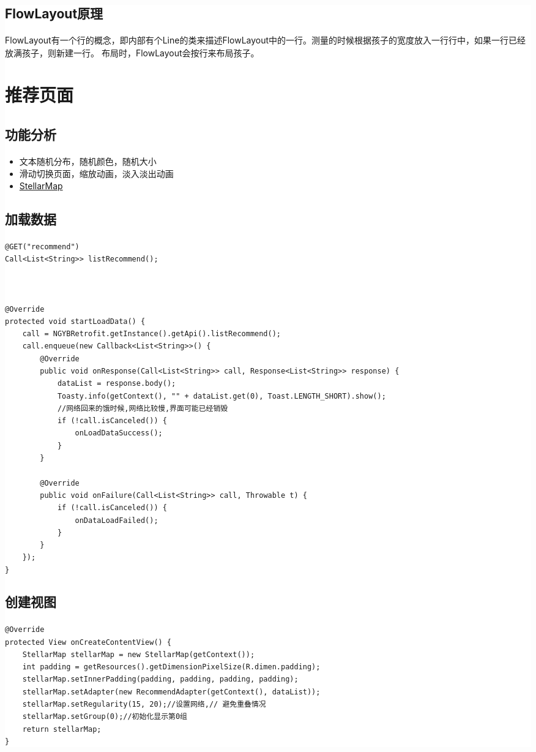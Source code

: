 ## FlowLayout原理 ##

FlowLayout有一个行的概念，即内部有个Line的类来描述FlowLayout中的一行。测量的时候根据孩子的宽度放入一行行中，如果一行已经放满孩子，则新建一行。
布局时，FlowLayout会按行来布局孩子。

# 推荐页面 #


## 功能分析 ##

* 文本随机分布，随机颜色，随机大小
* 滑动切换页面，缩放动画，淡入淡出动画
* [StellarMap](https://github.com/uncleleonfan/StellarMap)


## 加载数据 ##

    
    @GET("recommend")
    Call<List<String>> listRecommend();


    
    @Override
    protected void startLoadData() {
        call = NGYBRetrofit.getInstance().getApi().listRecommend();
        call.enqueue(new Callback<List<String>>() {
            @Override
            public void onResponse(Call<List<String>> call, Response<List<String>> response) {
                dataList = response.body();
                Toasty.info(getContext(), "" + dataList.get(0), Toast.LENGTH_SHORT).show();
                //网络回来的饿时候,网络比较慢,界面可能已经销毁
                if (!call.isCanceled()) {
                    onLoadDataSuccess();
                }
            }

            @Override
            public void onFailure(Call<List<String>> call, Throwable t) {
                if (!call.isCanceled()) {
                    onDataLoadFailed();
                }
            }
        });
    }

## 创建视图 ##
    
    @Override
    protected View onCreateContentView() {
        StellarMap stellarMap = new StellarMap(getContext());
        int padding = getResources().getDimensionPixelSize(R.dimen.padding);
        stellarMap.setInnerPadding(padding, padding, padding, padding);
        stellarMap.setAdapter(new RecommendAdapter(getContext(), dataList));
        stellarMap.setRegularity(15, 20);//设置网络,// 避免重叠情况
        stellarMap.setGroup(0);//初始化显示第0组
        return stellarMap;
    }
